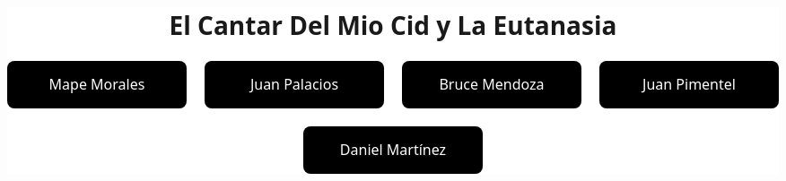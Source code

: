 <!DOCTYPE html>
<html lang="es">
<head>
  <meta charset="UTF-8">
  <meta name="viewport" content="width=device-width, initial-scale=1">
  <title>1002 J.T.</title>
  <style>
    body {
      font-family: 'Segoe UI', sans-serif;
      background-color: #ffffff;
      margin: 0;
      padding: 40px 20px;
      text-align: center;
    }

    h1 {
      color: #000000;
      margin-bottom: 40px;
    }

    .grid {
      display: flex;
      flex-wrap: wrap;
      justify-content: center;
      gap: 20px;
    }

    .enlace {
      display: inline-block;
      padding: 15px 25px;
      background-color: #000000;
      color: white;
      text-decoration: none;
      border-radius: 8px;
      font-size: 16px;
      transition: background-color 0.3s ease;
      min-width: 150px;
    }

    .enlace:hover {
      background-color: #009ca1;
    }
  </style>
</head>
<body>

  <h1>El Cantar Del Mio Cid y La Eutanasia</h1>

  <div class="grid">
    <a class="enlace" href="https://gamma.app/docs/El-Poema-de-Mio-Cid-Joya-de-la-Literatura-Castellana-k8b9o6vkhsx2znp" target="_blank">Mape Morales</a>
    <a class="enlace" href="https://www.canva.com/design/DAGlm9wLlDE/Ej5IG-PAUP9aMJp0tvvXAg/edit?utm_content=DAGlm9wLlDE&utm_campaign=designshare&utm_medium=link2&utm_source=sharebutton" target="_blank">Juan Palacios</a>
    <a class="enlace" href="https://www.canva.com/design/DAGqI0KgZ7g/WRsNS6UyDB_fRDPZOKnLQQ/view?utm_content=DAGqI0KgZ7g&utm_campaign=designshare&utm_medium=link2&utm_source=uniquelinks&utlId=h93596dc069" target="_blank">Bruce Mendoza</a>
    <a class="enlace" href="https://www.canva.com/design/DAGqAw4B0wQ/5KfV2VU7g3YJmCChJgp7wA/edit?utm_content=DAGqAw4B0wQ&utm_campaign=designshare&utm_medium=link2&utm_source=sharebutton" target="_blank">Juan Pimentel</a>
    <a class="enlace" href="https://www.canva.com/design/DAGqMvwvy1w/duLnRYGIokICQjDcehearg/edit?utm_content=DAGqMvwvy1w&utm_campaign=designshare&utm_medium=link2&utm_source=sharebutton" target="_blank">Daniel Martínez</a>
  </div>

</body>
</html>
